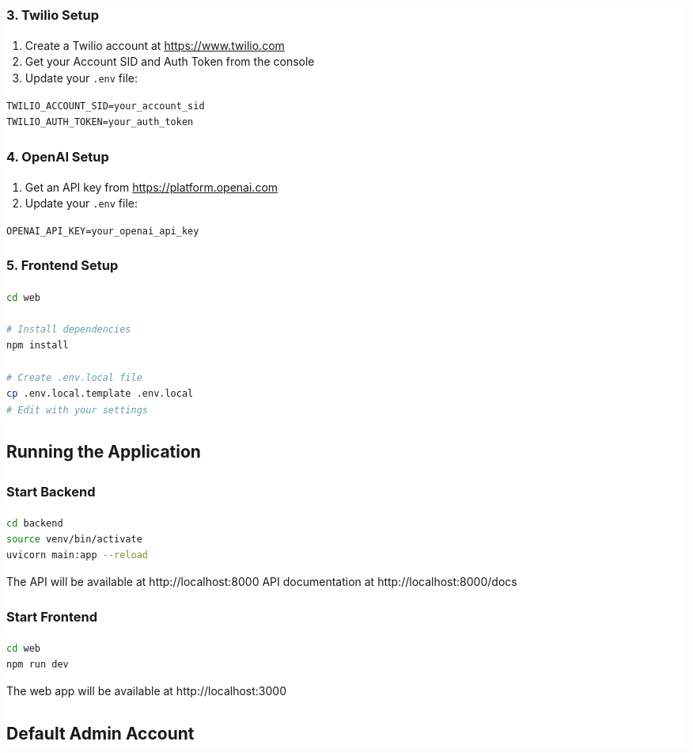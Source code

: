 ### 3. Twilio Setup

1. Create a Twilio account at https://www.twilio.com
2. Get your Account SID and Auth Token from the console
3. Update your `.env` file:
```
TWILIO_ACCOUNT_SID=your_account_sid
TWILIO_AUTH_TOKEN=your_auth_token
```

### 4. OpenAI Setup

1. Get an API key from https://platform.openai.com
2. Update your `.env` file:
```
OPENAI_API_KEY=your_openai_api_key
```

### 5. Frontend Setup

```bash
cd web

# Install dependencies
npm install

# Create .env.local file
cp .env.local.template .env.local
# Edit with your settings
```

## Running the Application

### Start Backend
```bash
cd backend
source venv/bin/activate
uvicorn main:app --reload
```

The API will be available at http://localhost:8000
API documentation at http://localhost:8000/docs

### Start Frontend
```bash
cd web
npm run dev
```

The web app will be available at http://localhost:3000

## Default Admin Account
